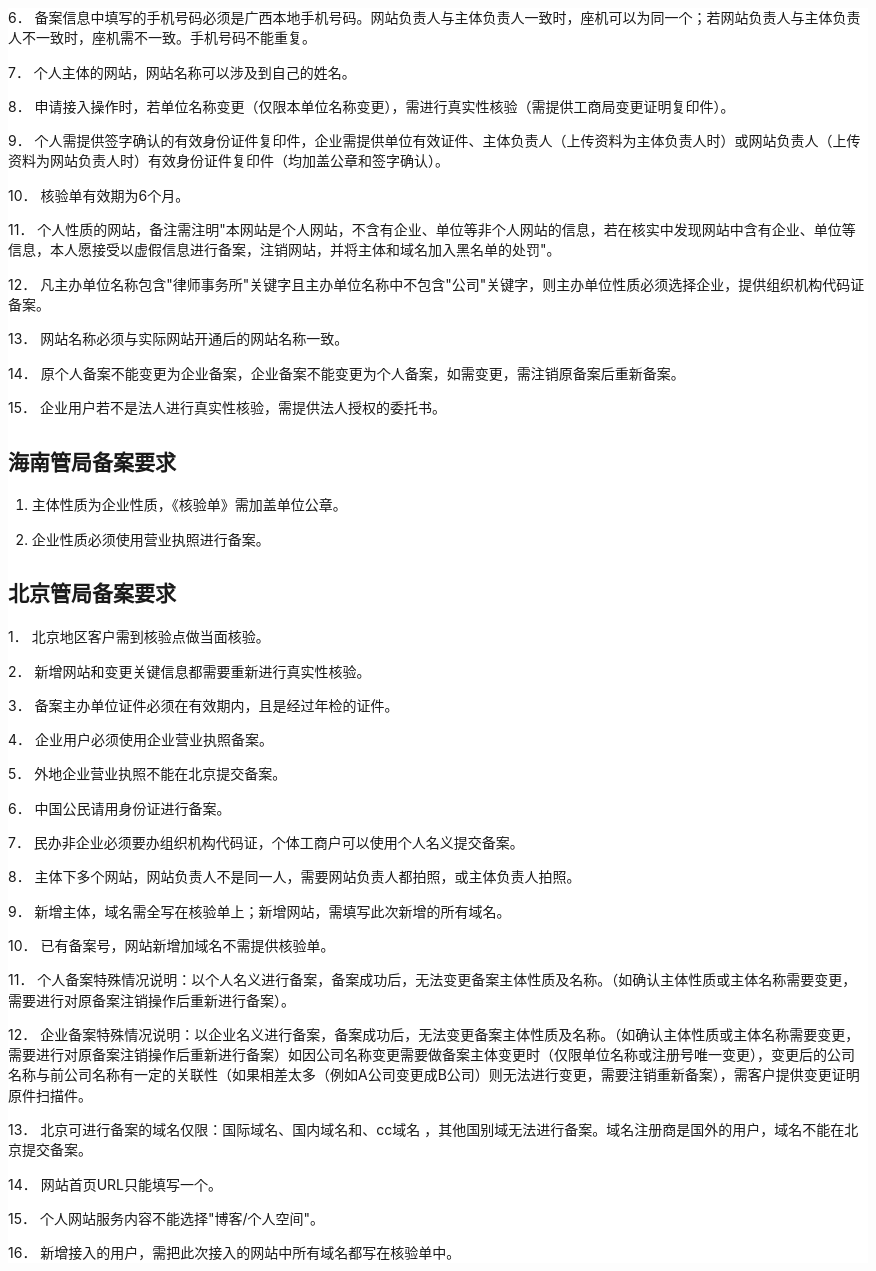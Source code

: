 6． 备案信息中填写的手机号码必须是广西本地手机号码。网站负责人与主体负责人一致时，座机可以为同一个；若网站负责人与主体负责人不一致时，座机需不一致。手机号码不能重复。

7． 个人主体的网站，网站名称可以涉及到自己的姓名。

8． 申请接入操作时，若单位名称变更（仅限本单位名称变更），需进行真实性核验（需提供工商局变更证明复印件）。

9． 个人需提供签字确认的有效身份证件复印件，企业需提供单位有效证件、主体负责人（上传资料为主体负责人时）或网站负责人（上传资料为网站负责人时）有效身份证件复印件（均加盖公章和签字确认）。

10． 核验单有效期为6个月。

11． 个人性质的网站，备注需注明"本网站是个人网站，不含有企业、单位等非个人网站的信息，若在核实中发现网站中含有企业、单位等信息，本人愿接受以虚假信息进行备案，注销网站，并将主体和域名加入黑名单的处罚"。

12． 凡主办单位名称包含"律师事务所"关键字且主办单位名称中不包含"公司"关键字，则主办单位性质必须选择企业，提供组织机构代码证备案。

13． 网站名称必须与实际网站开通后的网站名称一致。

14． 原个人备案不能变更为企业备案，企业备案不能变更为个人备案，如需变更，需注销原备案后重新备案。

15． 企业用户若不是法人进行真实性核验，需提供法人授权的委托书。


## 海南管局备案要求
1. 主体性质为企业性质，《核验单》需加盖单位公章。

2. 企业性质必须使用营业执照进行备案。


## 北京管局备案要求
1． 北京地区客户需到核验点做当面核验。

2． 新增网站和变更关键信息都需要重新进行真实性核验。

3． 备案主办单位证件必须在有效期内，且是经过年检的证件。

4． 企业用户必须使用企业营业执照备案。

5． 外地企业营业执照不能在北京提交备案。

6． 中国公民请用身份证进行备案。

7． 民办非企业必须要办组织机构代码证，个体工商户可以使用个人名义提交备案。

8． 主体下多个网站，网站负责人不是同一人，需要网站负责人都拍照，或主体负责人拍照。

9． 新增主体，域名需全写在核验单上；新增网站，需填写此次新增的所有域名。

10． 已有备案号，网站新增加域名不需提供核验单。

11． 个人备案特殊情况说明：以个人名义进行备案，备案成功后，无法变更备案主体性质及名称。（如确认主体性质或主体名称需要变更，需要进行对原备案注销操作后重新进行备案）。

12． 企业备案特殊情况说明：以企业名义进行备案，备案成功后，无法变更备案主体性质及名称。（如确认主体性质或主体名称需要变更，需要进行对原备案注销操作后重新进行备案）如因公司名称变更需要做备案主体变更时（仅限单位名称或注册号唯一变更），变更后的公司名称与前公司名称有一定的关联性（如果相差太多（例如A公司变更成B公司）则无法进行变更，需要注销重新备案），需客户提供变更证明原件扫描件。

13． 北京可进行备案的域名仅限：国际域名、国内域名和、cc域名 ，其他国别域无法进行备案。域名注册商是国外的用户，域名不能在北京提交备案。

14． 网站首页URL只能填写一个。

15． 个人网站服务内容不能选择"博客/个人空间"。

16． 新增接入的用户，需把此次接入的网站中所有域名都写在核验单中。
